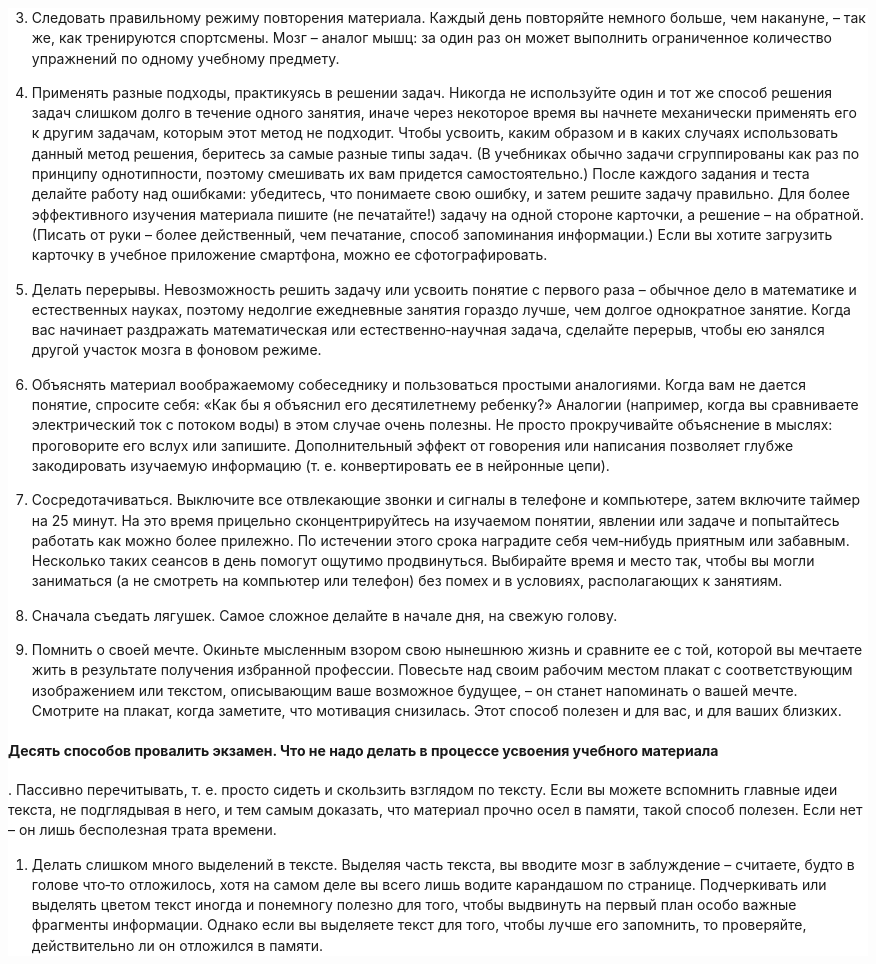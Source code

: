 3. Следовать правильному режиму повторения материала. Каждый день повторяйте немного больше, чем накануне, – так же, как тренируются спортсмены. Мозг – аналог мышц: за один раз он может выполнить ограниченное количество упражнений по одному учебному предмету.

4. Применять разные подходы, практикуясь в решении задач. Никогда не используйте один и тот же способ решения задач слишком долго в течение одного занятия, иначе через некоторое время вы начнете механически применять его к другим задачам, которым этот метод не подходит. Чтобы усвоить, каким образом и в каких случаях использовать данный метод решения, беритесь за самые разные типы задач. (В учебниках обычно задачи сгруппированы как раз по принципу однотипности, поэтому смешивать их вам придется самостоятельно.) После каждого задания и теста делайте работу над ошибками: убедитесь, что понимаете свою ошибку, и затем решите задачу правильно. Для более эффективного изучения материала пишите (не печатайте!) задачу на одной стороне карточки, а решение – на обратной. (Писать от руки – более действенный, чем печатание, способ запоминания информации.) Если вы хотите загрузить карточку в учебное приложение смартфона, можно ее сфотографировать.

5. Делать перерывы. Невозможность решить задачу или усвоить понятие с первого раза – обычное дело в математике и естественных науках, поэтому недолгие ежедневные занятия гораздо лучше, чем долгое однократное занятие. Когда вас начинает раздражать математическая или естественно‑научная задача, сделайте перерыв, чтобы ею занялся другой участок мозга в фоновом режиме.

6. Объяснять материал воображаемому собеседнику и пользоваться простыми аналогиями. Когда вам не дается понятие, спросите себя: «Как бы я объяснил его десятилетнему ребенку?» Аналогии (например, когда вы сравниваете электрический ток с потоком воды) в этом случае очень полезны. Не просто прокручивайте объяснение в мыслях: проговорите его вслух или запишите. Дополнительный эффект от говорения или написания позволяет глубже закодировать изучаемую информацию (т. е. конвертировать ее в нейронные цепи).

7. Сосредотачиваться. Выключите все отвлекающие звонки и сигналы в телефоне и компьютере, затем включите таймер на 25 минут. На это время прицельно сконцентрируйтесь на изучаемом понятии, явлении или задаче и попытайтесь работать как можно более прилежно. По истечении этого срока наградите себя чем‑нибудь приятным или забавным. Несколько таких сеансов в день помогут ощутимо продвинуться. Выбирайте время и место так, чтобы вы могли заниматься (а не смотреть на компьютер или телефон) без помех и в условиях, располагающих к занятиям.

8. Сначала съедать лягушек. Самое сложное делайте в начале дня, на свежую голову.

9. Помнить о своей мечте. Окиньте мысленным взором свою нынешнюю жизнь и сравните ее с той, которой вы мечтаете жить в результате получения избранной профессии. Повесьте над своим рабочим местом плакат с соответствующим изображением или текстом, описывающим ваше возможное будущее, – он станет напоминать о вашей мечте. Смотрите на плакат, когда заметите, что мотивация снизилась. Этот способ полезен и для вас, и для ваших близких.


#### Десять способов провалить экзамен. Что не надо делать в процессе усвоения учебного материала
. Пассивно перечитывать, т. е. просто сидеть и скользить взглядом по тексту. Если вы можете вспомнить главные идеи текста, не подглядывая в него, и тем самым доказать, что материал прочно осел в памяти, такой способ полезен. Если нет – он лишь бесполезная трата времени.

1. Делать слишком много выделений в тексте. Выделяя часть текста, вы вводите мозг в заблуждение – считаете, будто в голове что‑то отложилось, хотя на самом деле вы всего лишь водите карандашом по странице. Подчеркивать или выделять цветом текст иногда и понемногу полезно для того, чтобы выдвинуть на первый план особо важные фрагменты информации. Однако если вы выделяете текст для того, чтобы лучше его запомнить, то проверяйте, действительно ли он отложился в памяти.
